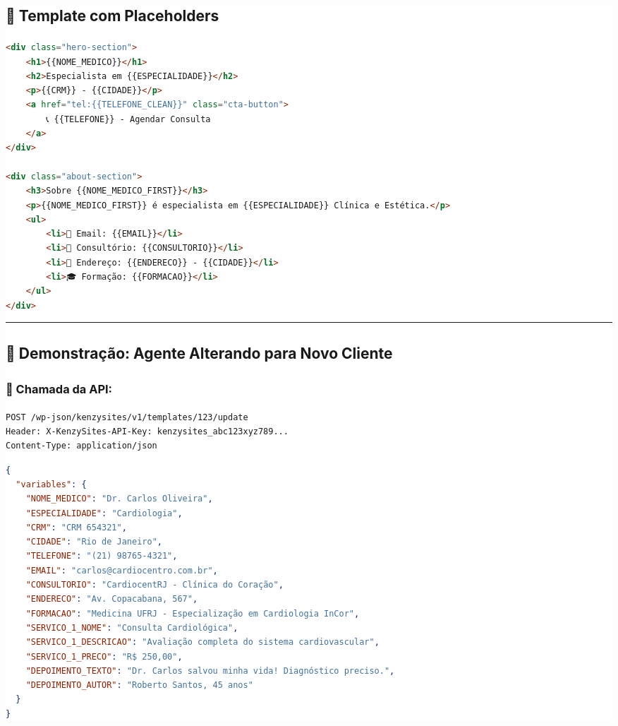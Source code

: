 
## 🔄 Template com Placeholders

```html
<div class="hero-section">
    <h1>{{NOME_MEDICO}}</h1>
    <h2>Especialista em {{ESPECIALIDADE}}</h2>
    <p>{{CRM}} - {{CIDADE}}</p>
    <a href="tel:{{TELEFONE_CLEAN}}" class="cta-button">
        📞 {{TELEFONE}} - Agendar Consulta
    </a>
</div>

<div class="about-section">
    <h3>Sobre {{NOME_MEDICO_FIRST}}</h3>
    <p>{{NOME_MEDICO_FIRST}} é especialista em {{ESPECIALIDADE}} Clínica e Estética.</p>
    <ul>
        <li>📧 Email: {{EMAIL}}</li>
        <li>🏥 Consultório: {{CONSULTORIO}}</li>
        <li>📍 Endereço: {{ENDERECO}} - {{CIDADE}}</li>
        <li>🎓 Formação: {{FORMACAO}}</li>
    </ul>
</div>
```

---

## 🚀 Demonstração: Agente Alterando para Novo Cliente

### 📡 Chamada da API:

```bash
POST /wp-json/kenzysites/v1/templates/123/update
Header: X-KenzySites-API-Key: kenzysites_abc123xyz789...
Content-Type: application/json
```

```json
{
  "variables": {
    "NOME_MEDICO": "Dr. Carlos Oliveira",
    "ESPECIALIDADE": "Cardiologia", 
    "CRM": "CRM 654321",
    "CIDADE": "Rio de Janeiro",
    "TELEFONE": "(21) 98765-4321",
    "EMAIL": "carlos@cardiocentro.com.br",
    "CONSULTORIO": "CardiocentRJ - Clínica do Coração",
    "ENDERECO": "Av. Copacabana, 567",
    "FORMACAO": "Medicina UFRJ - Especialização em Cardiologia InCor",
    "SERVICO_1_NOME": "Consulta Cardiológica",
    "SERVICO_1_DESCRICAO": "Avaliação completa do sistema cardiovascular",
    "SERVICO_1_PRECO": "R$ 250,00",
    "DEPOIMENTO_TEXTO": "Dr. Carlos salvou minha vida! Diagnóstico preciso.",
    "DEPOIMENTO_AUTOR": "Roberto Santos, 45 anos"
  }
}
```
